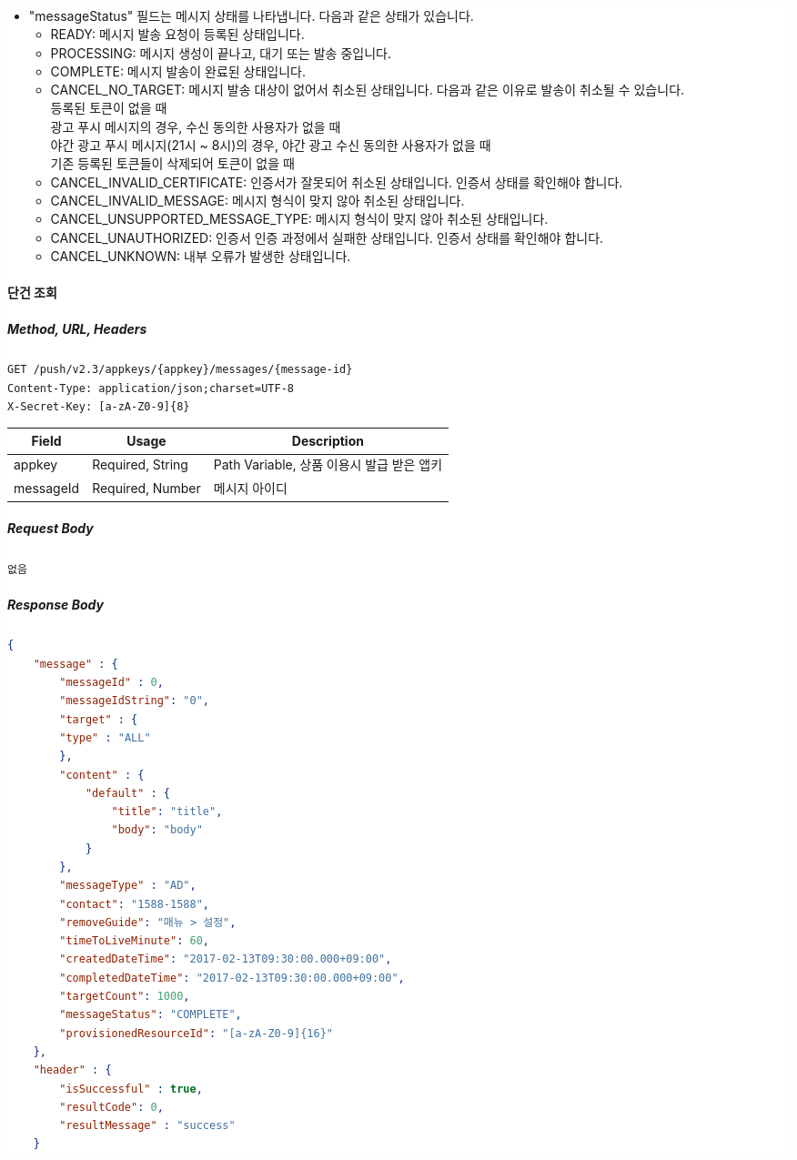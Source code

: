 - "messageStatus" 필드는 메시지 상태를 나타냅니다. 다음과 같은 상태가 있습니다.
    - READY: 메시지 발송 요청이 등록된 상태입니다.
    - PROCESSING: 메시지 생성이 끝나고, 대기 또는 발송 중입니다.
    - COMPLETE: 메시지 발송이 완료된 상태입니다.
    - CANCEL_NO_TARGET: 메시지 발송 대상이 없어서 취소된 상태입니다. 다음과 같은 이유로 발송이 취소될 수 있습니다.  
 등록된 토큰이 없을 때  
 광고 푸시 메시지의 경우, 수신 동의한 사용자가 없을 때  
 야간 광고 푸시 메시지(21시 ~ 8시)의 경우, 야간 광고 수신 동의한 사용자가 없을 때  
 기존 등록된 토큰들이 삭제되어 토큰이 없을 때    
    - CANCEL_INVALID_CERTIFICATE: 인증서가 잘못되어 취소된 상태입니다. 인증서 상태를 확인해야 합니다.
    - CANCEL_INVALID_MESSAGE: 메시지 형식이 맞지 않아 취소된 상태입니다.
    - CANCEL_UNSUPPORTED_MESSAGE_TYPE: 메시지 형식이 맞지 않아 취소된 상태입니다.
    - CANCEL_UNAUTHORIZED: 인증서 인증 과정에서 실패한 상태입니다. 인증서 상태를 확인해야 합니다.
    - CANCEL_UNKNOWN: 내부 오류가 발생한 상태입니다.

#### 단건 조회
##### Method, URL, Headers
```
GET /push/v2.3/appkeys/{appkey}/messages/{message-id}
Content-Type: application/json;charset=UTF-8
X-Secret-Key: [a-zA-Z0-9]{8}
```

| Field | Usage | Description |
| - | - | - |
| appkey | Required, String | Path Variable, 상품 이용시 발급 받은 앱키 |
| messageId | Required, Number | 메시지 아이디 |

##### Request Body
```
없음
```
##### Response Body
```json
{
    "message" : {
        "messageId" : 0,
        "messageIdString": "0",
        "target" : {
        "type" : "ALL"
        },
        "content" : {
            "default" : {
                "title": "title",
                "body": "body"
            }
        },
        "messageType" : "AD",
        "contact": "1588-1588",
        "removeGuide": "매뉴 > 설정",
        "timeToLiveMinute": 60,
        "createdDateTime": "2017-02-13T09:30:00.000+09:00",
        "completedDateTime": "2017-02-13T09:30:00.000+09:00",
        "targetCount": 1000,
        "messageStatus": "COMPLETE",
        "provisionedResourceId": "[a-zA-Z0-9]{16}"
    },
    "header" : {
        "isSuccessful" : true,
        "resultCode": 0,
        "resultMessage" : "success"
    }
```